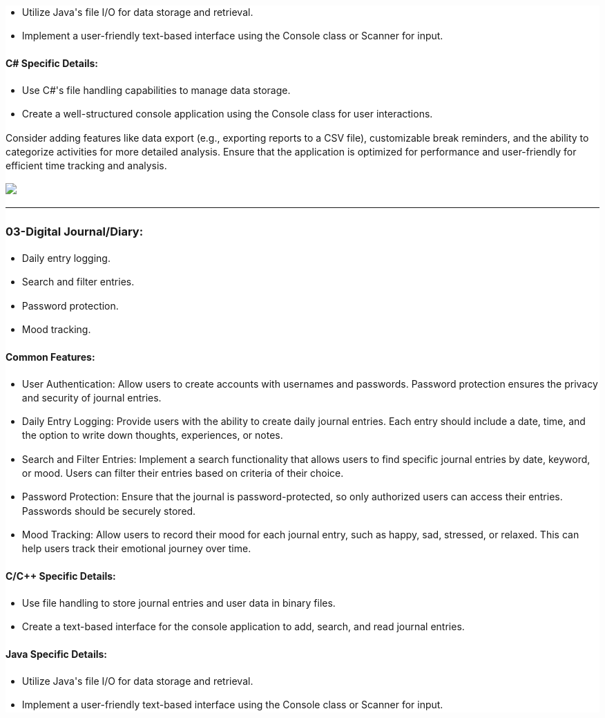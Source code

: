 - Utilize Java's file I/O for data storage and retrieval.

- Implement a user-friendly text-based interface using the Console class or Scanner for input.

#### C# Specific Details:

- Use C#'s file handling capabilities to manage data storage.

- Create a well-structured console application using the Console class for user interactions.

Consider adding features like data export (e.g., exporting reports to a CSV file), customizable break reminders, and the ability to categorize activities for more detailed analysis. Ensure that the application is optimized for performance and user-friendly for efficient time tracking and analysis.

![](https://www.plantuml.com/plantuml/png/ZPD1QiCm44NtEiNWLLl85KfI2jqa4EAsUs4FoX1hP4QZ5j--0jMX45lDqb_lVpyRj8rgHPCVJBmGZrQi1nyuT6S97a4beJ4FJu-msJn3Sx34S41EZJ5_7ihXHqI1NT8pib9dbG8tPZ4j_3uugXCdT1GLvR-PaBIALBLtdT8NwGHvA0kvnjn6rpV1VBHEVH9-pnXXN0UhLk_a4TeHMM77TfWYvQN5jF2lbeO9skIzbQbAxWCx53YYKEZlQbH5ZnBwD7_W2SSWcasNuz9uGqQnYhzn5Iv_ywxPgkMBeBtaWYVkKVBIJLAu5lMQhK6pKmaXLvJOhM_MnFBDCblaFldX1m00)

---

### 03-Digital Journal/Diary:

- Daily entry logging.

- Search and filter entries.

- Password protection.

- Mood tracking.

#### Common Features:

- User Authentication: Allow users to create accounts with usernames and passwords. Password protection ensures the privacy and security of journal entries.

- Daily Entry Logging: Provide users with the ability to create daily journal entries. Each entry should include a date, time, and the option to write down thoughts, experiences, or notes.

- Search and Filter Entries: Implement a search functionality that allows users to find specific journal entries by date, keyword, or mood. Users can filter their entries based on criteria of their choice.

- Password Protection: Ensure that the journal is password-protected, so only authorized users can access their entries. Passwords should be securely stored.

- Mood Tracking: Allow users to record their mood for each journal entry, such as happy, sad, stressed, or relaxed. This can help users track their emotional journey over time.

#### C/C++ Specific Details:

- Use file handling to store journal entries and user data in binary files.

- Create a text-based interface for the console application to add, search, and read journal entries.

#### Java Specific Details:

- Utilize Java's file I/O for data storage and retrieval.

- Implement a user-friendly text-based interface using the Console class or Scanner for input.
